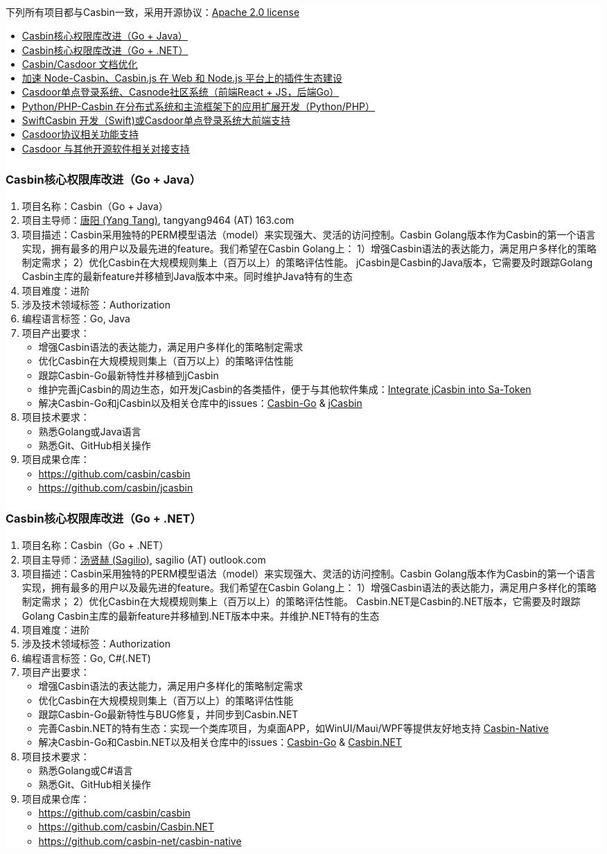 下列所有项目都与Casbin一致，采用开源协议：[Apache 2.0 license](LICENSE)

- [Casbin核心权限库改进（Go + Java）](#casbin核心权限库改进go--java)
- [Casbin核心权限库改进（Go + .NET）](#casbin核心权限库改进go--net)
- [Casbin/Casdoor 文档优化](#casbincasdoor-文档优化)
- [加速 Node-Casbin、Casbin.js 在 Web 和 Node.js 平台上的插件生态建设](#加速-node-casbincasbinjs-在-web-和-nodejs-平台上的插件生态建设)
- [Casdoor单点登录系统、Casnode社区系统（前端React + JS，后端Go）](#casdoor单点登录系统casnode社区系统前端react--js后端go)
- [Python/PHP-Casbin 在分布式系统和主流框架下的应用扩展开发（Python/PHP）](#pythonphp-casbin-在分布式系统和主流框架下的应用扩展开发pythonphp)
- [SwiftCasbin 开发（Swift)或Casdoor单点登录系统大前端支持](#swiftcasbin-开发swift或casdoor单点登录系统大前端支持)
- [Casdoor协议相关功能支持](#Casdoor协议相关功能支持)
- [Casdoor 与其他开源软件相关对接支持](#Casdoor与其他开源软件相关对接支持)

### Casbin核心权限库改进（Go + Java）
1. 项目名称：Casbin（Go + Java）
2. 项目主导师：[唐阳 (Yang Tang)](https://github.com/tangyang9464), tangyang9464 (AT) 163.com
3. 项目描述：Casbin采用独特的PERM模型语法（model）来实现强大、灵活的访问控制。Casbin Golang版本作为Casbin的第一个语言实现，拥有最多的用户以及最先进的feature。我们希望在Casbin Golang上： 1）增强Casbin语法的表达能力，满足用户多样化的策略制定需求； 2）优化Casbin在大规模规则集上（百万以上）的策略评估性能。 jCasbin是Casbin的Java版本，它需要及时跟踪Golang Casbin主库的最新feature并移植到Java版本中来。同时维护Java特有的生态
4. 项目难度：进阶
5. 涉及技术领域标签：Authorization
6. 编程语言标签：Go, Java
7. 项目产出要求：
   - 增强Casbin语法的表达能力，满足用户多样化的策略制定需求
   - 优化Casbin在大规模规则集上（百万以上）的策略评估性能
   - 跟踪Casbin-Go最新特性并移植到jCasbin
   - 维护完善jCasbin的周边生态，如开发jCasbin的各类插件，便于与其他软件集成：[Integrate jCasbin into Sa-Token](https://github.com/casbin/jcasbin/issues/335)
   - 解决Casbin-Go和jCasbin以及相关仓库中的issues：[Casbin-Go](https://github.com/casbin/casbin/issues) & [jCasbin](https://github.com/casbin/jcasbin/issues)
8. 项目技术要求：
   - 熟悉Golang或Java语言
   - 熟悉Git、GitHub相关操作
9. 项目成果仓库：
   - https://github.com/casbin/casbin
   - https://github.com/casbin/jcasbin

### Casbin核心权限库改进（Go + .NET）
1. 项目名称：Casbin（Go + .NET）
2. 项目主导师：[汤贤赫 (Sagilio)](https://github.com/sagilio), sagilio (AT) outlook.com
3. 项目描述：Casbin采用独特的PERM模型语法（model）来实现强大、灵活的访问控制。Casbin Golang版本作为Casbin的第一个语言实现，拥有最多的用户以及最先进的feature。我们希望在Casbin Golang上： 1）增强Casbin语法的表达能力，满足用户多样化的策略制定需求； 2）优化Casbin在大规模规则集上（百万以上）的策略评估性能。 Casbin.NET是Casbin的.NET版本，它需要及时跟踪Golang Casbin主库的最新feature并移植到.NET版本中来。并维护.NET特有的生态
4. 项目难度：进阶
5. 涉及技术领域标签：Authorization
6. 编程语言标签：Go, C#(.NET)
7. 项目产出要求：
   - 增强Casbin语法的表达能力，满足用户多样化的策略制定需求
   - 优化Casbin在大规模规则集上（百万以上）的策略评估性能
   - 跟踪Casbin-Go最新特性与BUG修复，并同步到Casbin.NET
   - 完善Casbin.NET的特有生态：实现一个类库项目，为桌面APP，如WinUI/Maui/WPF等提供友好地支持 [Casbin-Native](https://github.com/casbin-net/casbin-native)
   - 解决Casbin-Go和Casbin.NET以及相关仓库中的issues：[Casbin-Go](https://github.com/casbin/casbin/issues) & [Casbin.NET](https://github.com/casbin/Casbin.NET/issues)
8. 项目技术要求：
   - 熟悉Golang或C#语言
   - 熟悉Git、GitHub相关操作
9. 项目成果仓库：
   - https://github.com/casbin/casbin
   - https://github.com/casbin/Casbin.NET
   - https://github.com/casbin-net/casbin-native
